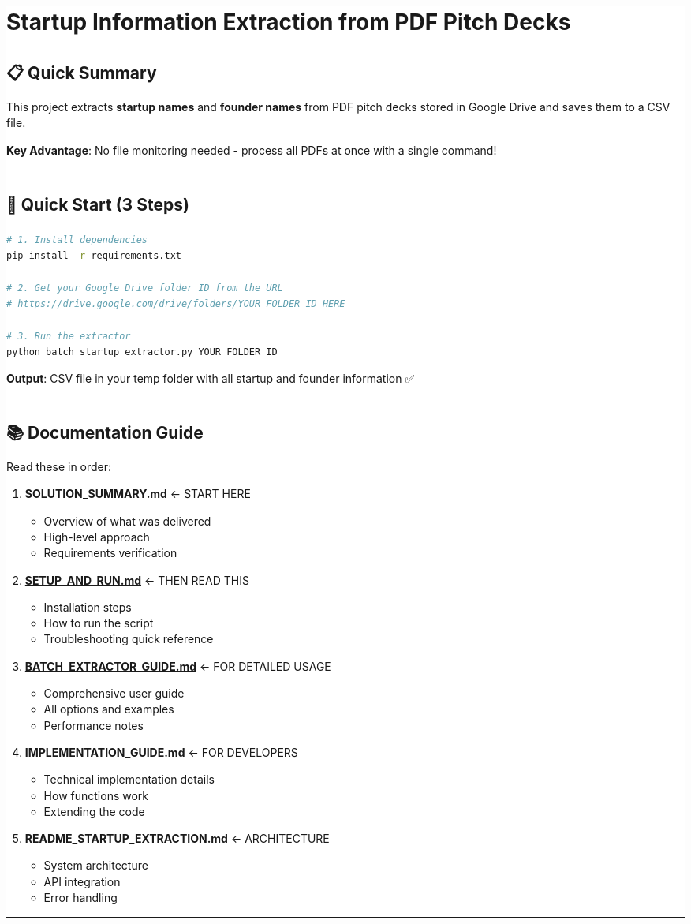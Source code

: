 # Startup Information Extraction from PDF Pitch Decks

## 📋 Quick Summary

This project extracts **startup names** and **founder names** from PDF pitch decks stored in Google Drive and saves them to a CSV file.

**Key Advantage**: No file monitoring needed - process all PDFs at once with a single command!

---

## 🚀 Quick Start (3 Steps)

```bash
# 1. Install dependencies
pip install -r requirements.txt

# 2. Get your Google Drive folder ID from the URL
# https://drive.google.com/drive/folders/YOUR_FOLDER_ID_HERE

# 3. Run the extractor
python batch_startup_extractor.py YOUR_FOLDER_ID
```

**Output**: CSV file in your temp folder with all startup and founder information ✅

---

## 📚 Documentation Guide

Read these in order:

1. **[SOLUTION_SUMMARY.md](SOLUTION_SUMMARY.md)** ← START HERE
   - Overview of what was delivered
   - High-level approach
   - Requirements verification

2. **[SETUP_AND_RUN.md](SETUP_AND_RUN.md)** ← THEN READ THIS
   - Installation steps
   - How to run the script
   - Troubleshooting quick reference

3. **[BATCH_EXTRACTOR_GUIDE.md](BATCH_EXTRACTOR_GUIDE.md)** ← FOR DETAILED USAGE
   - Comprehensive user guide
   - All options and examples
   - Performance notes

4. **[IMPLEMENTATION_GUIDE.md](IMPLEMENTATION_GUIDE.md)** ← FOR DEVELOPERS
   - Technical implementation details
   - How functions work
   - Extending the code

5. **[README_STARTUP_EXTRACTION.md](README_STARTUP_EXTRACTION.md)** ← ARCHITECTURE
   - System architecture
   - API integration
   - Error handling

---